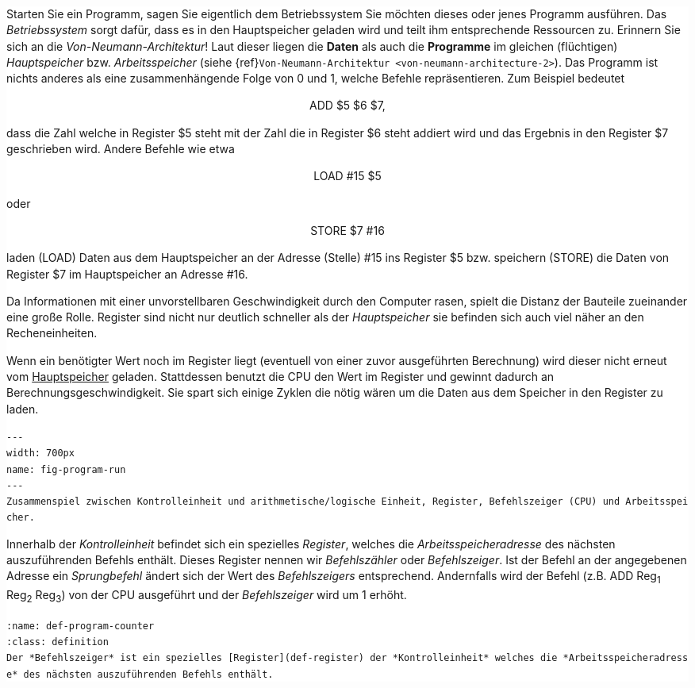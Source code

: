 Starten Sie ein Programm, sagen Sie eigentlich dem Betriebssystem Sie möchten dieses oder jenes Programm ausführen.
Das *Betriebssystem* sorgt dafür, dass es in den Hauptspeicher geladen wird und teilt ihm entsprechende Ressourcen zu.
Erinnern Sie sich an die *Von-Neumann-Architektur*!
Laut dieser liegen die **Daten** als auch die **Programme** im gleichen (flüchtigen) *Hauptspeicher* bzw. *Arbeitsspeicher* (siehe {ref}`Von-Neumann-Architektur <von-neumann-architecture-2>`).
Das Programm ist nichts anderes als eine zusammenhängende Folge von $0$ und $1$, welche Befehle repräsentieren.
Zum Beispiel bedeutet 

$$\text{ADD} \ \$5 \ \$6 \ \$7,$$

dass die Zahl welche in Register $\$5$ steht mit der Zahl die in Register $\$6$ steht addiert wird und das Ergebnis in den Register $\$7$ geschrieben wird.
Andere Befehle wie etwa

$$\text{LOAD} \ \#15 \ \$5 $$

oder

$$\text{STORE} \ \$7 \ \#16 $$

laden ($\text{LOAD}$) Daten aus dem Hauptspeicher an der Adresse (Stelle) $\#15$ ins Register $\$5$ bzw. speichern ($\text{STORE}$) die Daten von Register $\$7$ im Hauptspeicher an Adresse $\#16$.

Da Informationen mit einer unvorstellbaren Geschwindigkeit durch den Computer rasen, spielt die Distanz der Bauteile zueinander eine große Rolle.
Register sind nicht nur deutlich schneller als der *Hauptspeicher* sie befinden sich auch viel näher an den Recheneinheiten.

Wenn ein benötigter Wert noch im Register liegt (eventuell von einer zuvor ausgeführten Berechnung) wird dieser nicht erneut vom [Hauptspeicher](def-main-memory) geladen.
Stattdessen benutzt die CPU den Wert im Register und gewinnt dadurch an Berechnungsgeschwindigkeit.
Sie spart sich einige Zyklen die nötig wären um die Daten aus dem Speicher in den Register zu laden.

```{figure} ../../figs/program-run.png
---
width: 700px
name: fig-program-run
---
Zusammenspiel zwischen Kontrolleinheit und arithmetische/logische Einheit, Register, Befehlszeiger (CPU) und Arbeitsspeicher.
```

Innerhalb der *Kontrolleinheit* befindet sich ein spezielles *Register*, welches die *Arbeitsspeicheradresse* des nächsten auszuführenden Befehls enthält.
Dieses Register nennen wir *Befehlszähler* oder *Befehlszeiger*.
Ist der Befehl an der angegebenen Adresse ein *Sprungbefehl* ändert sich der Wert des *Befehlszeigers* entsprechend.
Andernfalls wird der Befehl (z.B. $\text{ADD } \text{Reg}_1 \text{ Reg}_2 \text{ Reg}_3$) von der CPU ausgeführt und der *Befehlszeiger* wird um $1$ erhöht.

```{admonition} Befehlszeiger
:name: def-program-counter
:class: definition
Der *Befehlszeiger* ist ein spezielles [Register](def-register) der *Kontrolleinheit* welches die *Arbeitsspeicheradresse* des nächsten auszuführenden Befehls enthält.
```

